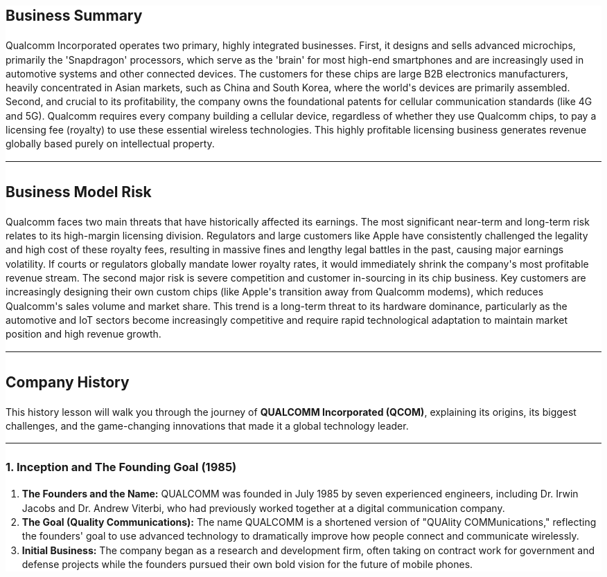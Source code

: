 ## Business Summary

Qualcomm Incorporated operates two primary, highly integrated businesses. First, it designs and sells advanced microchips, primarily the 'Snapdragon' processors, which serve as the 'brain' for most high-end smartphones and are increasingly used in automotive systems and other connected devices. The customers for these chips are large B2B electronics manufacturers, heavily concentrated in Asian markets, such as China and South Korea, where the world's devices are primarily assembled. Second, and crucial to its profitability, the company owns the foundational patents for cellular communication standards (like 4G and 5G). Qualcomm requires every company building a cellular device, regardless of whether they use Qualcomm chips, to pay a licensing fee (royalty) to use these essential wireless technologies. This highly profitable licensing business generates revenue globally based purely on intellectual property.

---

## Business Model Risk

Qualcomm faces two main threats that have historically affected its earnings. The most significant near-term and long-term risk relates to its high-margin licensing division. Regulators and large customers like Apple have consistently challenged the legality and high cost of these royalty fees, resulting in massive fines and lengthy legal battles in the past, causing major earnings volatility. If courts or regulators globally mandate lower royalty rates, it would immediately shrink the company's most profitable revenue stream. The second major risk is severe competition and customer in-sourcing in its chip business. Key customers are increasingly designing their own custom chips (like Apple's transition away from Qualcomm modems), which reduces Qualcomm's sales volume and market share. This trend is a long-term threat to its hardware dominance, particularly as the automotive and IoT sectors become increasingly competitive and require rapid technological adaptation to maintain market position and high revenue growth.

---

## Company History

This history lesson will walk you through the journey of **QUALCOMM Incorporated (QCOM)**, explaining its origins, its biggest challenges, and the game-changing innovations that made it a global technology leader.

***

### 1. Inception and The Founding Goal (1985)

1.  **The Founders and the Name:** QUALCOMM was founded in July 1985 by seven experienced engineers, including Dr. Irwin Jacobs and Dr. Andrew Viterbi, who had previously worked together at a digital communication company.
2.  **The Goal (Quality Communications):** The name QUALCOMM is a shortened version of "QUAlity COMMunications," reflecting the founders' goal to use advanced technology to dramatically improve how people connect and communicate wirelessly.
3.  **Initial Business:** The company began as a research and development firm, often taking on contract work for government and defense projects while the founders pursued their own bold vision for the future of mobile phones.
